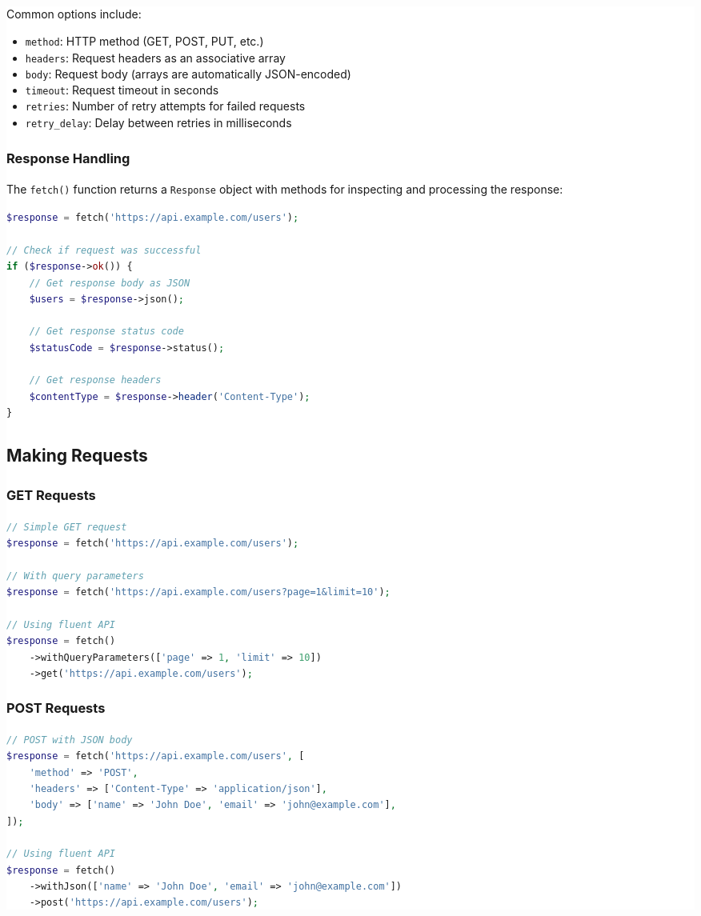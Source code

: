 Common options include:

- `method`: HTTP method (GET, POST, PUT, etc.)
- `headers`: Request headers as an associative array
- `body`: Request body (arrays are automatically JSON-encoded)
- `timeout`: Request timeout in seconds
- `retries`: Number of retry attempts for failed requests
- `retry_delay`: Delay between retries in milliseconds

### Response Handling

The `fetch()` function returns a `Response` object with methods for inspecting and processing the response:

```php
$response = fetch('https://api.example.com/users');

// Check if request was successful
if ($response->ok()) {
    // Get response body as JSON
    $users = $response->json();

    // Get response status code
    $statusCode = $response->status();

    // Get response headers
    $contentType = $response->header('Content-Type');
}
```

## Making Requests

### GET Requests

```php
// Simple GET request
$response = fetch('https://api.example.com/users');

// With query parameters
$response = fetch('https://api.example.com/users?page=1&limit=10');

// Using fluent API
$response = fetch()
    ->withQueryParameters(['page' => 1, 'limit' => 10])
    ->get('https://api.example.com/users');
```

### POST Requests

```php
// POST with JSON body
$response = fetch('https://api.example.com/users', [
    'method' => 'POST',
    'headers' => ['Content-Type' => 'application/json'],
    'body' => ['name' => 'John Doe', 'email' => 'john@example.com'],
]);

// Using fluent API
$response = fetch()
    ->withJson(['name' => 'John Doe', 'email' => 'john@example.com'])
    ->post('https://api.example.com/users');
```
